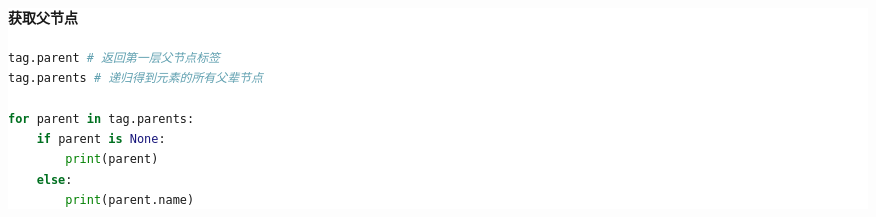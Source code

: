 #### 获取父节点

```python
tag.parent # 返回第一层父节点标签
tag.parents # 递归得到元素的所有父辈节点

for parent in tag.parents:
    if parent is None:
        print(parent)
    else:
        print(parent.name)
```